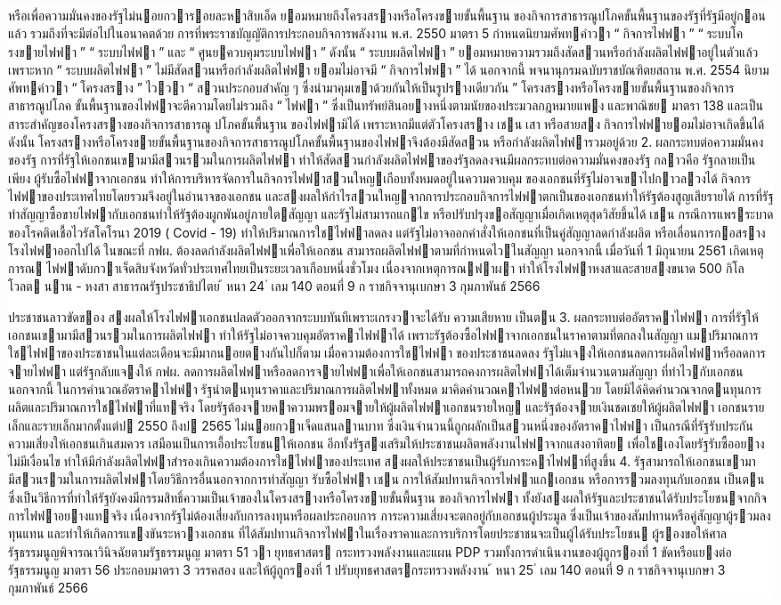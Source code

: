 หรือเพื่อความมั่นคงของรัฐไม่นอยกวารอยละหาสิบเอ็ด ยอมหมายถึงโครงสรางหรือโครงขายขั้นพื้นฐาน ของกิจการสาธารณูปโภคขั้นพื้นฐานของรัฐที่รัฐมีอยู่กอนแล้ว รวมถึงที่จะมีต่อไปในอนาคตด้วย การที่พระราชบัญญัติการประกอบกิจการพลังงาน พ.ศ. 2550 มาตรา 5 กําหนดนิยามศัพทคําวา “ กิจการไฟฟา ” “ ระบบโครงขายไฟฟา ” “ ระบบไฟฟา ” และ “ ศูนยควบคุมระบบไฟฟา ” ดังนั้น “ ระบบผลิตไฟฟา ” ยอมหมายความรวมถึงสัดสวนหรือกําลังผลิตไฟฟาอยู่ในตัวแล้ว เพราะหาก “ ระบบผลิตไฟฟา ” ไม่มีสัดสวนหรือกําลังผลิตไฟฟา ยอมไม่อาจมี “ กิจการไฟฟา ” ได้ นอกจากนี้ พจนานุกรมฉบับราชบัณฑิตยสถาน พ.ศ. 2554 นิยามศัพทคําวา “ โครงสราง ” ไววา “ สวนประกอบสําคัญ ๆ ซึ่งนํามาคุมเขาด้วยกันให้เป็นรูปรางเดียวกัน ” โครงสรางหรือโครงขายขั้นพื้นฐานของกิจการสาธารณูปโภค ขั้นพื้นฐานของไฟฟาจะตีความโดยไม่รวมถึง “ ไฟฟา ” ซึ่งเป็นทรัพย์สินอยางหนึ่งตามนัยของประมวลกฎหมายแพง และพาณิชย มาตรา 138 และเป็นสาระสําคัญของโครงสรางของกิจการสาธารณู ปโภคขั้นพื้นฐาน ของไฟฟามิได้ เพราะหากมีแต่ตัวโครงสราง เชน เสา หรือสายสง กิจการไฟฟายอมไม่อาจเกิดขึ้นได้ ดังนั้น โครงสรางหรือโครงขายขั้นพื้นฐานของกิจการสาธารณูปโภคขั้นพื้นฐานของไฟฟาจึงต้องมีสัดสวน หรือกําลังผลิตไฟฟารวมอยู่ด้วย 2. ผลกระทบต่อความมั่นคงของรัฐ การที่รัฐให้เอกชนเขามามีสวนรวมในการผลิตไฟฟา ทําให้สัดสวนกําลังผลิตไฟฟาของรัฐลดลงจนมีผลกระทบต่อความมั่นคงของรัฐ กลาวคือ รัฐกลายเป็นเพียง ผู้รับซื้อไฟฟาจากเอกชน ทําให้การบริหารจัดการในกิจการไฟฟาสวนใหญเกือบทั้งหมดอยู่ในความควบคุม ของเอกชนที่รัฐไม่อาจเขาไปกาวลวงได้ กิจการไฟฟาของประเทศไทยโดยรวมจึงอยู่ในอํานาจของเอกชน และสงผลให้กําไรสวนใหญจากการประกอบกิจการไฟฟาตกเป็นของเอกชนทําให้รัฐต้องสูญเสียรายได้ การที่รัฐทําสัญญาซื้อขายไฟฟากับเอกชนทําให้รัฐต้องผูกพันอยู่ภายใตสัญญา และรัฐไม่สามารถแกไข หรือปรับปรุงขอสัญญาเมื่อเกิดเหตุสุดวิสัยขึ้นได้ เชน กรณีการแพรระบาดของโรคติดเชื้อไวรัสโคโรนา 2019 ( Covid - 19) ทําให้ปริมาณการใชไฟฟาลดลง แต่รัฐไม่อาจออกคําสั่งให้เอกชนที่เป็นคู่สัญญาลดกําลังผลิต หรือเลื่อนการกอสรางโรงไฟฟาออกไปได้ ในขณะที่ กฟผ. ต้องลดกําลังผลิตไฟฟาเพื่อให้เอกชน สามารถผลิตไฟฟาตามที่กําหนดไวในสัญญา นอกจากนี้ เมื่อวันที่ 1 มิถุนายน 2561 เกิดเหตุการณ ไฟฟาดับกวาเจ็ดสิบจังหวัดทั่วประเทศไทยเป็นระยะเวลาเกือบหนึ่งชั่วโมง เนื่องจากเหตุการณฟาผา ทําให้โรงไฟฟาหงสาและสายสงขนาด 500 กิโลโวลต นาน - หงสา สาธารณรัฐประชาธิปไตย ้ หนา 24 ่ เลม 140 ตอนที่ 9 ก ราชกิจจานุเบกษา 3 กุมภาพันธ์ 2566

ประชาชนลาวขัดของ สงผลให้โรงไฟฟาเอกชนปลดตัวออกจากระบบทันทีเพราะเกรงวาจะได้รับ ความเสียหาย เป็นตน 3. ผลกระทบต่ออัตราคาไฟฟา การที่รัฐให้เอกชนเขามามีสวนรวมในการผลิตไฟฟา ทําให้รัฐไม่อาจควบคุมอัตราคาไฟฟาได้ เพราะรัฐต้องซื้อไฟฟาจากเอกชนในราคาตามที่ตกลงในสัญญา แมปริมาณการใชไฟฟาของประชาชนในแต่ละเดือนจะมีมากนอยตางกันไปก็ตาม เมื่อความต้องการใชไฟฟา ของประชาชนลดลง รัฐไม่แจงให้เอกชนลดการผลิตไฟฟาหรือลดการจายไฟฟา แต่รัฐกลับแจงให้ กฟผ. ลดการผลิตไฟฟาหรือลดการจายไฟฟาเพื่อให้เอกชนสามารถคงการผลิตไฟฟาได้เต็มจํานวนตามสัญญา ที่ทําไวกับเอกชน นอกจากนี้ ในการคํานวณอัตราคาไฟฟา รัฐนําตนทุนราคาและปริมาณการผลิตไฟฟาทั้งหมด มาคิดคํานวณคาไฟฟาต่อหนวย โดยมิได้คิดคํานวณจากตนทุนการผลิตและปริมาณการใชไฟฟาที่แทจริง โดยรัฐต้องจายคาความพรอมจายให้ผู้ผลิตไฟฟาเอกชนรายใหญ และรัฐต้องจายเงินชดเชยให้ผู้ผลิตไฟฟา เอกชนรายเล็กและรายเล็กมากตั้งแต่ป 2550 ถึงป 2565 ไม่นอยกวาเจ็ดแสนลานบาท ซึ่งเงินจํานวนนี้ถูกผลักเป็นสวนหนึ่งของอัตราคาไฟฟา เป็นกรณีที่รัฐรับประกันความเสี่ยงให้เอกชนเกินสมควร เสมือนเป็นการเอื้อประโยชนให้เอกชน อีกทั้งรัฐสงเสริมให้ประชาชนผลิตพลังงานไฟฟาจากแสงอาทิตย เพื่อใชเองโดยรัฐรับซื้ออยางไม่มีเงื่อนไข ทําให้มีกําลังผลิตไฟฟาสํารองเกินความต้องการใชไฟฟาของประเทศ สงผลให้ประชาชนเป็นผู้รับภาระคาไฟฟาที่สูงขึ้น 4. รัฐสามารถให้เอกชนเขามามีสวนรวมในการผลิตไฟฟาโดยวิธีการอื่นนอกจากการทําสัญญา รับซื้อไฟฟา เชน การให้สัมปทานกิจการไฟฟาแกเอกชน หรือการรวมลงทุนกับเอกชน เป็นตน ซึ่งเป็นวิธีการที่ทําให้รัฐยังคงมีกรรมสิทธิ์ความเป็นเจ้าของในโครงสรางหรือโครงขายขั้นพื้นฐาน ของกิจการไฟฟา ทั้งยังสงผลให้รัฐและประชาชนได้รับประโยชนจากกิจการไฟฟาอยางแทจริง เนื่องจากรัฐไม่ต้องเสี่ยงกับการลงทุนหรือผลประกอบการ ภาระความเสี่ยงจะตกอยู่กับเอกชนผู้ประมูล ซึ่งเป็นเจ้าของสัมปทานหรือคู่สัญญาผู้รวมลงทุนแทน และทําให้เกิดการแขงขันระหวางเอกชน ที่ได้สัมปทานกิจการไฟฟาในเรื่องราคาและการบริการโดยประชาชนจะเป็นผู้ได้รับประโยชน ผู้รองขอให้ศาลรัฐธรรมนูญพิจารณาวินิจฉัยตามรัฐธรรมนูญ มาตรา 51 วา ยุทธศาสตร กระทรวงพลังงานและแผน PDP รวมทั้งการดําเนินงานของผู้ถูกรองที่ 1 ขัดหรือแยงต่อรัฐธรรมนูญ มาตรา 56 ประกอบมาตรา 3 วรรคสอง และให้ผู้ถูกรองที่ 1 ปรับยุทธศาสตรกระทรวงพลังงาน ้ หนา 25 ่ เลม 140 ตอนที่ 9 ก ราชกิจจานุเบกษา 3 กุมภาพันธ์ 2566
